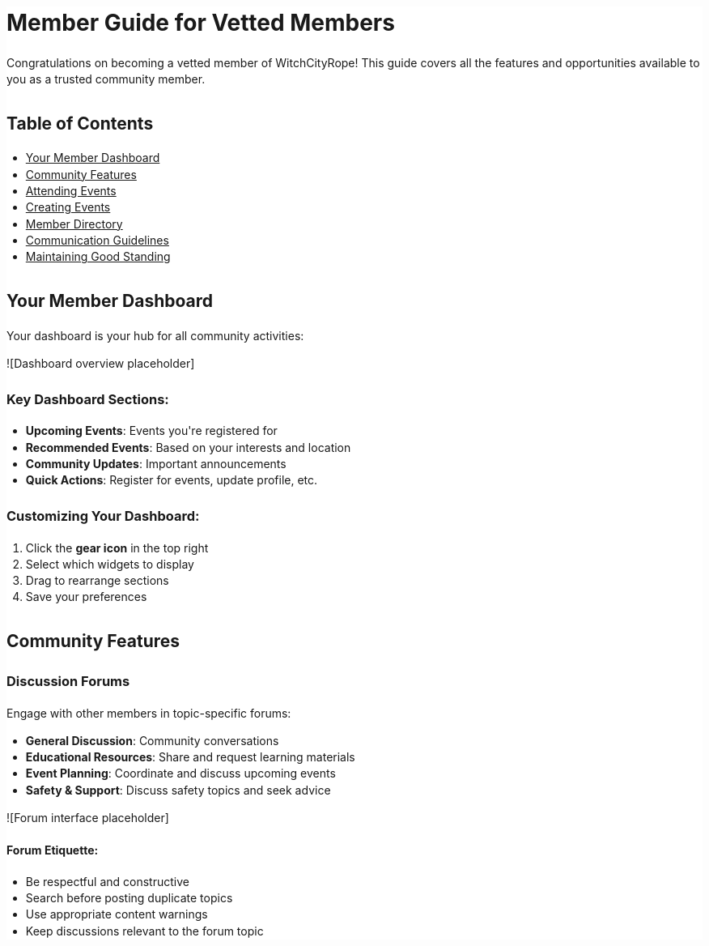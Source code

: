 # Member Guide for Vetted Members

Congratulations on becoming a vetted member of WitchCityRope! This guide covers all the features and opportunities available to you as a trusted community member.

## Table of Contents
- [Your Member Dashboard](#your-member-dashboard)
- [Community Features](#community-features)
- [Attending Events](#attending-events)
- [Creating Events](#creating-events)
- [Member Directory](#member-directory)
- [Communication Guidelines](#communication-guidelines)
- [Maintaining Good Standing](#maintaining-good-standing)

## Your Member Dashboard

Your dashboard is your hub for all community activities:

![Dashboard overview placeholder]

### Key Dashboard Sections:
- **Upcoming Events**: Events you're registered for
- **Recommended Events**: Based on your interests and location
- **Community Updates**: Important announcements
- **Quick Actions**: Register for events, update profile, etc.

### Customizing Your Dashboard:
1. Click the **gear icon** in the top right
2. Select which widgets to display
3. Drag to rearrange sections
4. Save your preferences

## Community Features

### Discussion Forums
Engage with other members in topic-specific forums:
- **General Discussion**: Community conversations
- **Educational Resources**: Share and request learning materials
- **Event Planning**: Coordinate and discuss upcoming events
- **Safety & Support**: Discuss safety topics and seek advice

![Forum interface placeholder]

#### Forum Etiquette:
- Be respectful and constructive
- Search before posting duplicate topics
- Use appropriate content warnings
- Keep discussions relevant to the forum topic
